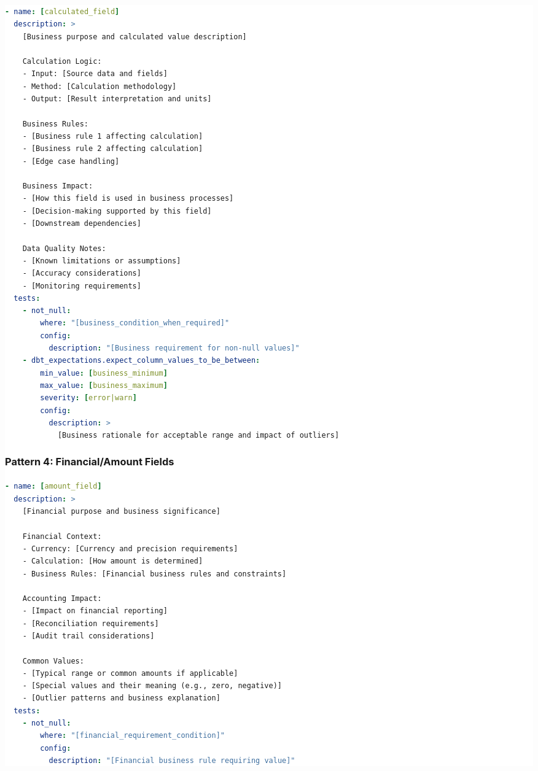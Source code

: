```yaml
- name: [calculated_field]
  description: >
    [Business purpose and calculated value description]
    
    Calculation Logic:
    - Input: [Source data and fields]
    - Method: [Calculation methodology]
    - Output: [Result interpretation and units]
    
    Business Rules:
    - [Business rule 1 affecting calculation]
    - [Business rule 2 affecting calculation]
    - [Edge case handling]
    
    Business Impact:
    - [How this field is used in business processes]
    - [Decision-making supported by this field]
    - [Downstream dependencies]
    
    Data Quality Notes:
    - [Known limitations or assumptions]
    - [Accuracy considerations]
    - [Monitoring requirements]
  tests:
    - not_null:
        where: "[business_condition_when_required]"
        config:
          description: "[Business requirement for non-null values]"
    - dbt_expectations.expect_column_values_to_be_between:
        min_value: [business_minimum]
        max_value: [business_maximum]
        severity: [error|warn]
        config:
          description: >
            [Business rationale for acceptable range and impact of outliers]
```

### Pattern 4: Financial/Amount Fields

```yaml
- name: [amount_field]
  description: >
    [Financial purpose and business significance]
    
    Financial Context:
    - Currency: [Currency and precision requirements]
    - Calculation: [How amount is determined]
    - Business Rules: [Financial business rules and constraints]
    
    Accounting Impact:
    - [Impact on financial reporting]
    - [Reconciliation requirements]
    - [Audit trail considerations]
    
    Common Values:
    - [Typical range or common amounts if applicable]
    - [Special values and their meaning (e.g., zero, negative)]
    - [Outlier patterns and business explanation]
  tests:
    - not_null:
        where: "[financial_requirement_condition]"
        config:
          description: "[Financial business rule requiring value]"
```